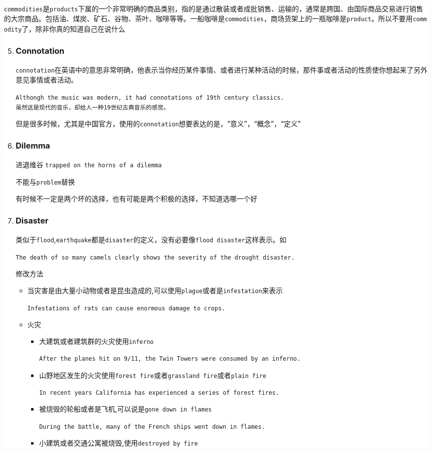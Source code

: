    `commodities`是`products`下属的一个非常明确的商品类别，指的是通过散装或者成批销售、运输的，通常是跨国、由国际商品交易进行销售的大宗商品。包括油、煤炭、矿石、谷物、茶叶、咖啡等等。一船咖啡是`commodities`，商场货架上的一瓶咖啡是`product`。所以不要用`commodity`了，除非你真的知道自己在说什么

5. ### Connotation

   `connotation`在英语中的意思非常明确，他表示当你经历某件事情、或者进行某种活动的时候，那件事或者活动的性质使你想起来了另外意见事情或者活动。

   ```
   Althongh the music was modern, it had connotations of 19th century classics.
   虽然这是现代的音乐，却给人一种19世纪古典音乐的感觉。
   ```

   但是很多时候，尤其是中国官方，使用的`connotation`想要表达的是，“意义”，“概念”，“定义”

6. ### Dilemma

   进退维谷 `trapped on the horns of a dilemma`

   不能与`problem`替换

   有时候不一定是两个坏的选择，也有可能是两个积极的选择，不知道选哪一个好

7. ### Disaster

   类似于`flood`,`earthquake`都是`disaster`的定义，没有必要像`flood disaster`这样表示。如

   ```
   The death of so many camels clearly shows the severity of the drought disaster.
   
   ```

   修改方法

   * 当灾害是由大量小动物或者是昆虫造成的,可以使用`plague`或者是`infestation`来表示

     ```
     Infestations of rats can cause enormous damage to crops.
     
     ```

   * 火灾

     * 大建筑或者建筑群的火灾使用`inferno`

       ```
       After the planes hit on 9/11, the Twin Towers were consumed by an inferno.
       
       ```

     * 山野地区发生的火灾使用`forest fire`或者`grassland fire`或者`plain fire`

       ```
       In recent years California has experienced a series of forest fires.
       
       ```

     * 被烧毁的轮船或者是飞机,可以说是`gone down in flames`

       ```
       During the battle, many of the French ships went down in flames.
       
       ```

     * 小建筑或者交通公寓被烧毁,使用`destroyed by fire`
